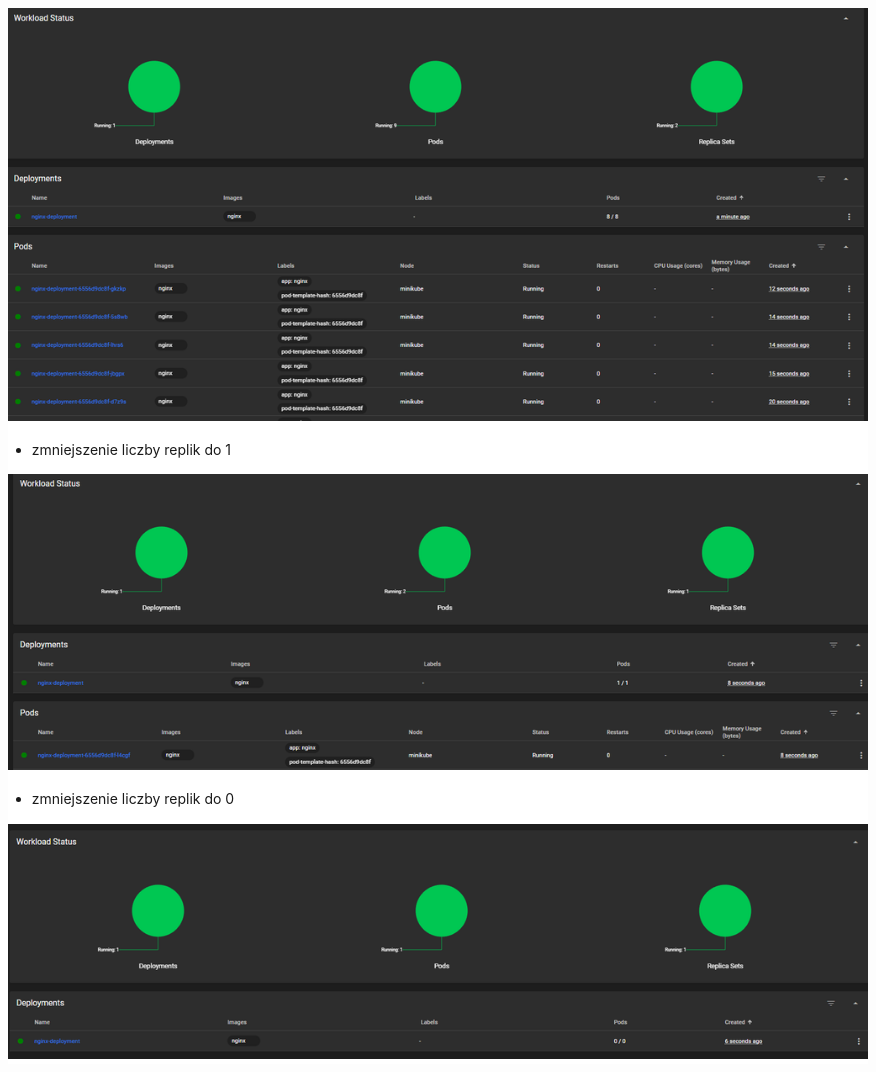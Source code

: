   ![alt text](image-35.png)

   * zmniejszenie liczby replik do 1

  ![alt text](image-36.png)

   * zmniejszenie liczby replik do 0

  ![alt text](image-37.png)

